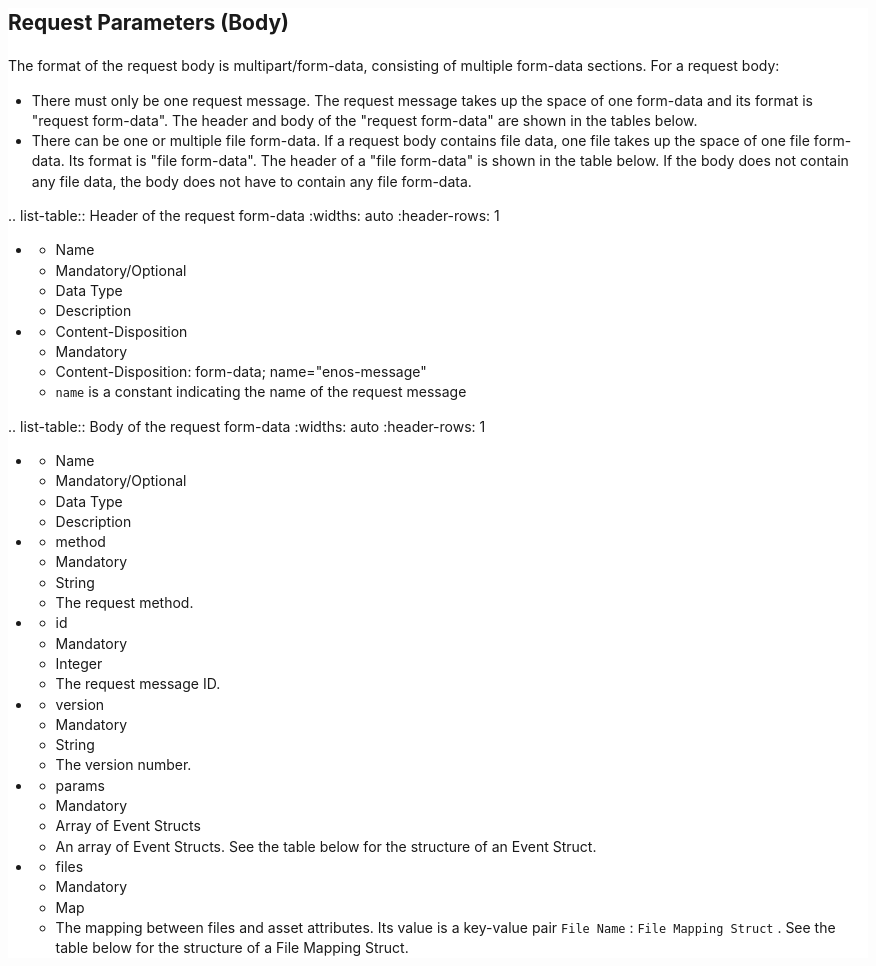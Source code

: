 
## Request Parameters (Body)

The format of the request body is multipart/form-data, consisting of multiple form-data sections. For a request body:

- There must only be one request message. The request message takes up the space of one form-data and its format is "request form-data". The header and body of the "request form-data" are shown in the tables below.
- There can be one or multiple file form-data. If a request body contains file data, one file takes up the space of one file form-data. Its format is "file form-data". The header of a "file form-data" is shown in the table below. If the body does not contain any file data, the body does not have to contain any file form-data.

.. list-table:: Header of the request form-data
   :widths: auto
   :header-rows: 1

   * - Name
     - Mandatory/Optional
     - Data Type
     - Description
   * - Content-Disposition	
     - Mandatory
     - Content-Disposition: form-data; name="enos-message"
     - ``name`` is a constant indicating the name of the request message


.. list-table:: Body of the request form-data
   :widths: auto
   :header-rows: 1

   * - Name
     - Mandatory/Optional
     - Data Type
     - Description
   * - method
     - Mandatory
     - String
     - The request method.
   * - id
     - Mandatory
     - Integer
     - The request message ID.
   * - version
     - Mandatory
     - String
     - The version number.
   * - params	
     - Mandatory
     - Array of Event Structs
     - An array of Event Structs. See the table below for the structure of an Event Struct.
   * - files	
     - Mandatory
     - Map
     - The mapping between files and asset attributes. Its value is a key-value pair ``File Name`` : ``File Mapping Struct`` . See the table below for the structure of a File Mapping Struct.
